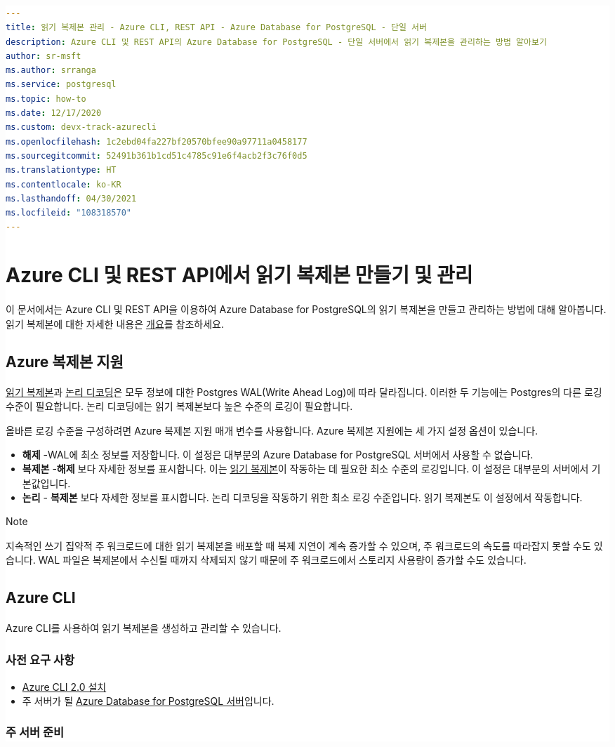 ```yaml
---
title: 읽기 복제본 관리 - Azure CLI, REST API - Azure Database for PostgreSQL - 단일 서버
description: Azure CLI 및 REST API의 Azure Database for PostgreSQL - 단일 서버에서 읽기 복제본을 관리하는 방법 알아보기
author: sr-msft
ms.author: srranga
ms.service: postgresql
ms.topic: how-to
ms.date: 12/17/2020
ms.custom: devx-track-azurecli
ms.openlocfilehash: 1c2ebd04fa227bf20570bfee90a97711a0458177
ms.sourcegitcommit: 52491b361b1cd51c4785c91e6f4acb2f3c76f0d5
ms.translationtype: HT
ms.contentlocale: ko-KR
ms.lasthandoff: 04/30/2021
ms.locfileid: "108318570"
---
```

# <a name="create-and-manage-read-replicas-from-the-azure-cli-rest-api"></a>Azure CLI 및 REST API에서 읽기 복제본 만들기 및 관리

이 문서에서는 Azure CLI 및 REST API을 이용하여 Azure Database for PostgreSQL의 읽기 복제본을 만들고 관리하는 방법에 대해 알아봅니다. 읽기 복제본에 대한 자세한 내용은 [개요](concepts-read-replicas.md)를 참조하세요.

## <a name="azure-replication-support"></a>Azure 복제본 지원
[읽기 복제본](concepts-read-replicas.md)과 [논리 디코딩](concepts-logical.md)은 모두 정보에 대한 Postgres WAL(Write Ahead Log)에 따라 달라집니다. 이러한 두 기능에는 Postgres의 다른 로깅 수준이 필요합니다. 논리 디코딩에는 읽기 복제본보다 높은 수준의 로깅이 필요합니다.

올바른 로깅 수준을 구성하려면 Azure 복제본 지원 매개 변수를 사용합니다. Azure 복제본 지원에는 세 가지 설정 옵션이 있습니다.

* **해제** -WAL에 최소 정보를 저장합니다. 이 설정은 대부분의 Azure Database for PostgreSQL 서버에서 사용할 수 없습니다.  
* **복제본** -**해제** 보다 자세한 정보를 표시합니다. 이는 [읽기 복제본](concepts-read-replicas.md)이 작동하는 데 필요한 최소 수준의 로깅입니다. 이 설정은 대부분의 서버에서 기본값입니다.
* **논리** - **복제본** 보다 자세한 정보를 표시합니다. 논리 디코딩을 작동하기 위한 최소 로깅 수준입니다. 읽기 복제본도 이 설정에서 작동합니다.


> [!NOTE]
> 지속적인 쓰기 집약적 주 워크로드에 대한 읽기 복제본을 배포할 때 복제 지연이 계속 증가할 수 있으며, 주 워크로드의 속도를 따라잡지 못할 수도 있습니다. WAL 파일은 복제본에서 수신될 때까지 삭제되지 않기 때문에 주 워크로드에서 스토리지 사용량이 증가할 수도 있습니다.

## <a name="azure-cli"></a>Azure CLI
Azure CLI를 사용하여 읽기 복제본을 생성하고 관리할 수 있습니다.

### <a name="prerequisites"></a>사전 요구 사항

- [Azure CLI 2.0 설치](/cli/azure/install-azure-cli)
- 주 서버가 될 [Azure Database for PostgreSQL 서버](quickstart-create-server-up-azure-cli.md)입니다.


### <a name="prepare-the-primary-server"></a>주 서버 준비
